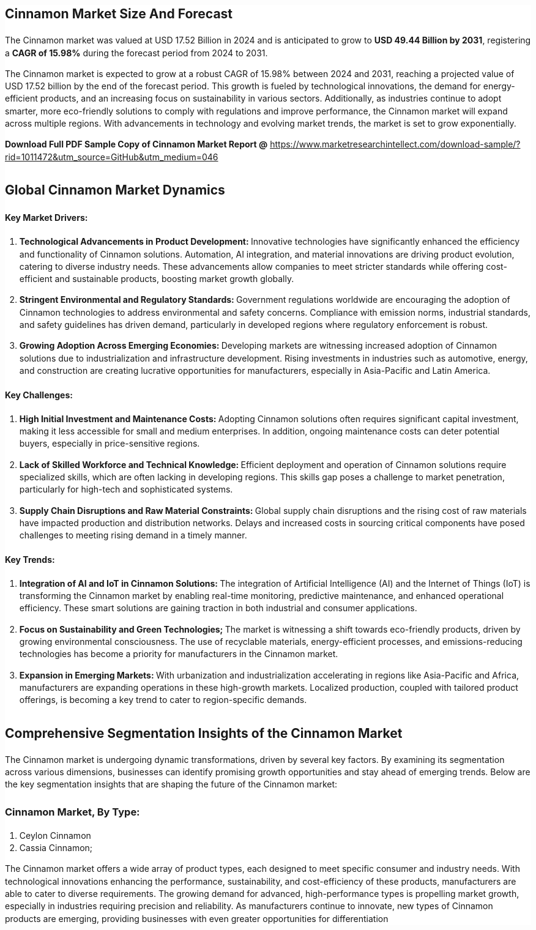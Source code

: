 <h2>Cinnamon Market Size And Forecast</h2><p>The Cinnamon market was valued at USD 17.52 Billion in 2024 and is anticipated to grow to <strong>USD 49.44 Billion by 2031</strong>, registering a <strong>CAGR of 15.98%</strong> during the forecast period from 2024 to 2031.</p><p>The Cinnamon market is expected to grow at a robust CAGR of 15.98% between 2024 and 2031, reaching a projected value of USD 17.52 billion by the end of the forecast period. This growth is fueled by technological innovations, the demand for energy-efficient products, and an increasing focus on sustainability in various sectors. Additionally, as industries continue to adopt smarter, more eco-friendly solutions to comply with regulations and improve performance, the Cinnamon market will expand across multiple regions. With advancements in technology and evolving market trends, the market is set to grow exponentially.</p><p><strong>Download Full PDF Sample Copy of Cinnamon Market Report @</strong>&nbsp;<a href="https://www.marketresearchintellect.com/download-sample/?rid=1011472&amp;utm_source=GitHub&amp;utm_medium=046">https://www.marketresearchintellect.com/download-sample/?rid=1011472&amp;utm_source=GitHub&amp;utm_medium=046</a></p><h2>Global Cinnamon Market Dynamics</h2><h4><strong>Key Market Drivers:</strong></h4><ol><li><p><strong>Technological Advancements in Product Development:&nbsp;</strong>Innovative technologies have significantly enhanced the efficiency and functionality of Cinnamon solutions. Automation, AI integration, and material innovations are driving product evolution, catering to diverse industry needs. These advancements allow companies to meet stricter standards while offering cost-efficient and sustainable products, boosting market growth globally.</p></li><li><p><strong>Stringent Environmental and Regulatory Standards:&nbsp;</strong>Government regulations worldwide are encouraging the adoption of Cinnamon technologies to address environmental and safety concerns. Compliance with emission norms, industrial standards, and safety guidelines has driven demand, particularly in developed regions where regulatory enforcement is robust.</p></li><li><p><strong>Growing Adoption Across Emerging Economies:&nbsp;</strong>Developing markets are witnessing increased adoption of Cinnamon solutions due to industrialization and infrastructure development. Rising investments in industries such as automotive, energy, and construction are creating lucrative opportunities for manufacturers, especially in Asia-Pacific and Latin America.</p></li></ol><h4><strong>Key Challenges:</strong></h4><ol><li><p><strong>High Initial Investment and Maintenance Costs:&nbsp;</strong>Adopting Cinnamon solutions often requires significant capital investment, making it less accessible for small and medium enterprises. In addition, ongoing maintenance costs can deter potential buyers, especially in price-sensitive regions.</p></li><li><p><strong>Lack of Skilled Workforce and Technical Knowledge:&nbsp;</strong>Efficient deployment and operation of Cinnamon solutions require specialized skills, which are often lacking in developing regions. This skills gap poses a challenge to market penetration, particularly for high-tech and sophisticated systems.</p></li><li><p><strong>Supply Chain Disruptions and Raw Material Constraints:&nbsp;</strong>Global supply chain disruptions and the rising cost of raw materials have impacted production and distribution networks. Delays and increased costs in sourcing critical components have posed challenges to meeting rising demand in a timely manner.</p></li></ol><h4><strong>Key Trends:</strong></h4><ol><li><p><strong>Integration of AI and IoT in Cinnamon Solutions:&nbsp;</strong>The integration of Artificial Intelligence (AI) and the Internet of Things (IoT) is transforming the Cinnamon market by enabling real-time monitoring, predictive maintenance, and enhanced operational efficiency. These smart solutions are gaining traction in both industrial and consumer applications.</p></li><li><p><strong>Focus on Sustainability and Green Technologies;&nbsp;</strong>The market is witnessing a shift towards eco-friendly products, driven by growing environmental consciousness. The use of recyclable materials, energy-efficient processes, and emissions-reducing technologies has become a priority for manufacturers in the Cinnamon market.</p></li><li><p><strong>Expansion in Emerging Markets:&nbsp;</strong>With urbanization and industrialization accelerating in regions like Asia-Pacific and Africa, manufacturers are expanding operations in these high-growth markets. Localized production, coupled with tailored product offerings, is becoming a key trend to cater to region-specific demands.</p></li></ol><div class="article-main__content" data-test-id="publishing-text-block"><h2>Comprehensive Segmentation Insights of the Cinnamon Market</h2><p>The Cinnamon market is undergoing dynamic transformations, driven by several key factors. By examining its segmentation across various dimensions, businesses can identify promising growth opportunities and stay ahead of emerging trends. Below are the key segmentation insights that are shaping the future of the Cinnamon market:</p><h3><strong>Cinnamon Market, By Type:<br /></strong></h3><ol><li>Ceylon Cinnamon<li> Cassia Cinnamon;</li></ol><p>The Cinnamon market offers a wide array of product types, each designed to meet specific consumer and industry needs. With technological innovations enhancing the performance, sustainability, and cost-efficiency of these products, manufacturers are able to cater to diverse requirements. The growing demand for advanced, high-performance types is propelling market growth, especially in industries requiring precision and reliability. As manufacturers continue to innovate, new types of Cinnamon products are emerging, providing businesses with even greater opportunities for differentiation